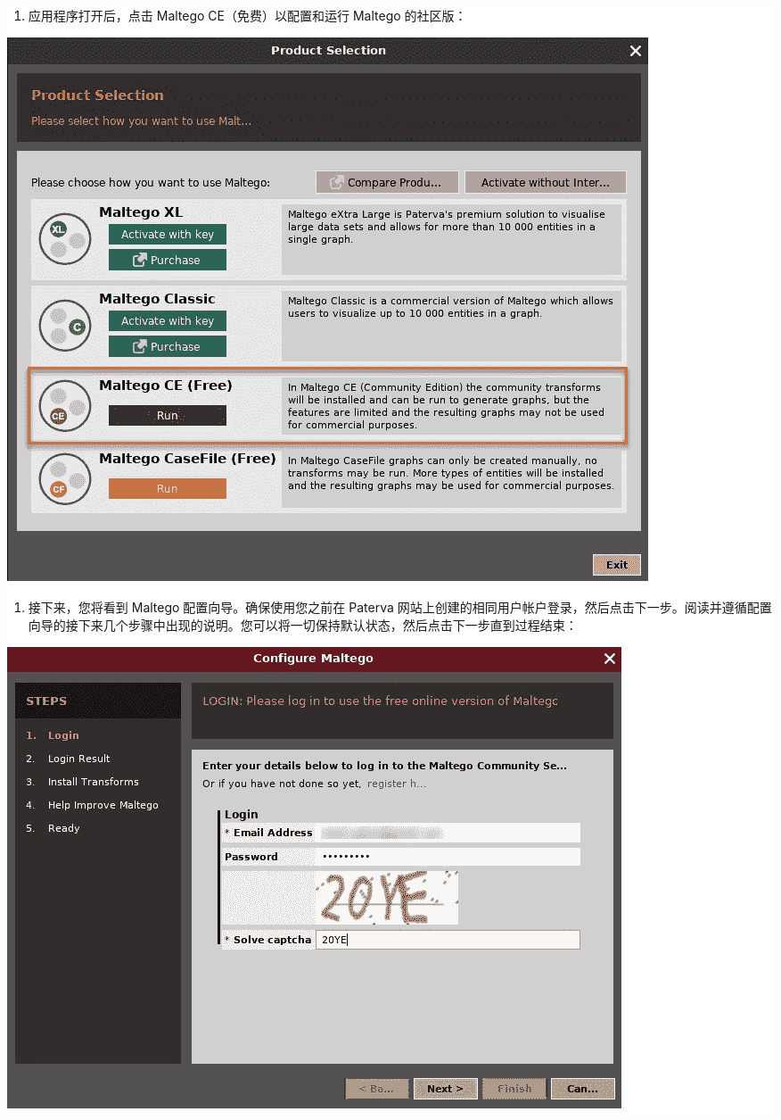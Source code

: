 1.  应用程序打开后，点击 Maltego CE（免费）以配置和运行 Maltego 的社区版：

![](img/4341b8fe-99a6-42f9-b5dd-1fee609bbcc6.png)

1.  接下来，您将看到 Maltego 配置向导。确保使用您之前在 Paterva 网站上创建的相同用户帐户登录，然后点击下一步。阅读并遵循配置向导的接下来几个步骤中出现的说明。您可以将一切保持默认状态，然后点击下一步直到过程结束：

![](img/5dff9202-55d9-40ac-8e9e-758b8385297c.png)